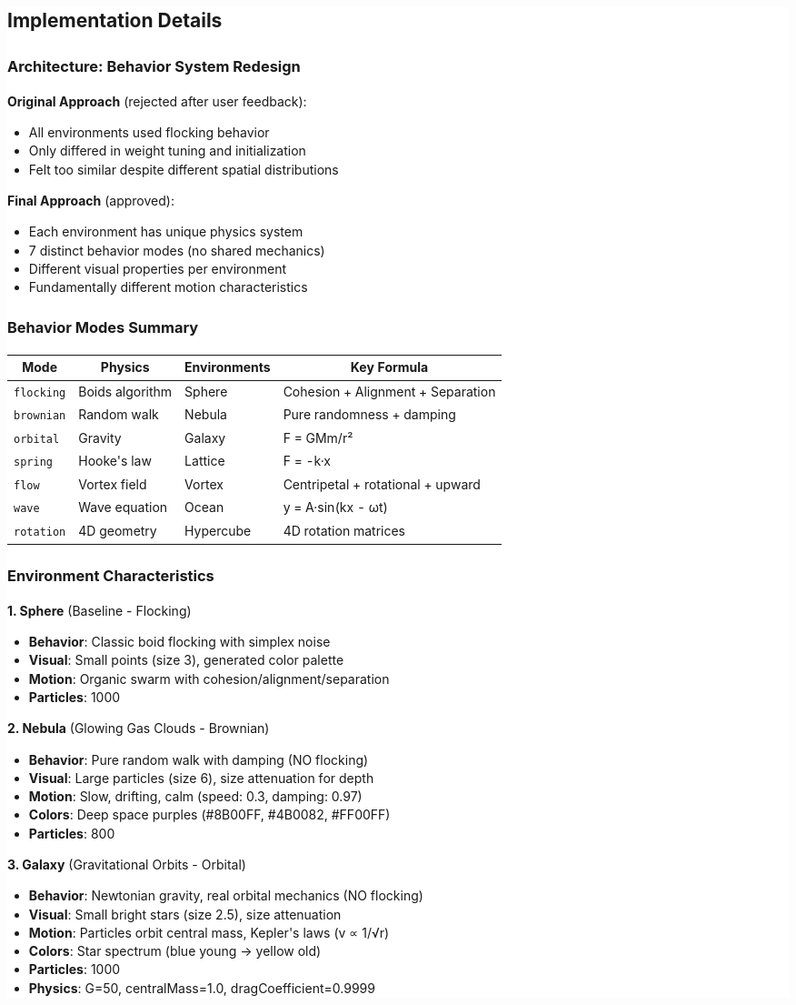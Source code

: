 
## Implementation Details

### Architecture: Behavior System Redesign

**Original Approach** (rejected after user feedback):
- All environments used flocking behavior
- Only differed in weight tuning and initialization
- Felt too similar despite different spatial distributions

**Final Approach** (approved):
- Each environment has unique physics system
- 7 distinct behavior modes (no shared mechanics)
- Different visual properties per environment
- Fundamentally different motion characteristics

### Behavior Modes Summary

| Mode | Physics | Environments | Key Formula |
|------|---------|--------------|-------------|
| `flocking` | Boids algorithm | Sphere | Cohesion + Alignment + Separation |
| `brownian` | Random walk | Nebula | Pure randomness + damping |
| `orbital` | Gravity | Galaxy | F = GMm/r² |
| `spring` | Hooke's law | Lattice | F = -k·x |
| `flow` | Vortex field | Vortex | Centripetal + rotational + upward |
| `wave` | Wave equation | Ocean | y = A·sin(kx - ωt) |
| `rotation` | 4D geometry | Hypercube | 4D rotation matrices |

### Environment Characteristics

**1. Sphere** (Baseline - Flocking)
- **Behavior**: Classic boid flocking with simplex noise
- **Visual**: Small points (size 3), generated color palette
- **Motion**: Organic swarm with cohesion/alignment/separation
- **Particles**: 1000

**2. Nebula** (Glowing Gas Clouds - Brownian)
- **Behavior**: Pure random walk with damping (NO flocking)
- **Visual**: Large particles (size 6), size attenuation for depth
- **Motion**: Slow, drifting, calm (speed: 0.3, damping: 0.97)
- **Colors**: Deep space purples (#8B00FF, #4B0082, #FF00FF)
- **Particles**: 800

**3. Galaxy** (Gravitational Orbits - Orbital)
- **Behavior**: Newtonian gravity, real orbital mechanics (NO flocking)
- **Visual**: Small bright stars (size 2.5), size attenuation
- **Motion**: Particles orbit central mass, Kepler's laws (v ∝ 1/√r)
- **Colors**: Star spectrum (blue young → yellow old)
- **Particles**: 1000
- **Physics**: G=50, centralMass=1.0, dragCoefficient=0.9999
